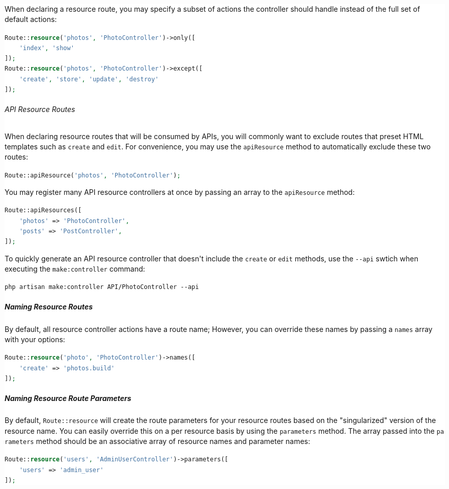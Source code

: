 When declaring a resource route, you may specify a subset of actions the controller should handle instead of the full set of default actions:

```php
Route::resource('photos', 'PhotoController')->only([
    'index', 'show'
]);
Route::resource('photos', 'PhotoController')->except([
    'create', 'store', 'update', 'destroy'
]);
```

###### API Resource Routes

When declaring resource routes that will be consumed by APIs, you will commonly want to exclude routes that preset HTML templates such as `create` and `edit`. For convenience, you may use the `apiResource` method to automatically exclude these two routes:

```php
Route::apiResource('photos', 'PhotoController');
```

You may register many API resource controllers at once by passing an array to the `apiResource` method:

```php
Route::apiResources([
    'photos' => 'PhotoController',
    'posts' => 'PostController',
]);
```

To quickly generate an API resource controller that doesn't include the `create` or `edit` methods, use the `--api` swtich when executing the `make:controller` command:

```shell
php artisan make:controller API/PhotoController --api
```

##### Naming Resource Routes

By default, all resource controller actions have a route name; However, you can override these names by passing a `names` array with your options:

```php
Route::resource('photo', 'PhotoController')->names([
    'create' => 'photos.build'
]);
```

##### Naming Resource Route Parameters

By default, `Route::resource` will create the route parameters for your resource routes based on the "singularized" version of the resource name. You can easily override this on a per resource basis by using the `parameters` method. The array passed into the `parameters` method should be an associative array of resource names and parameter names:

```php
Route::resource('users', 'AdminUserController')->parameters([
    'users' => 'admin_user'
]);
```
